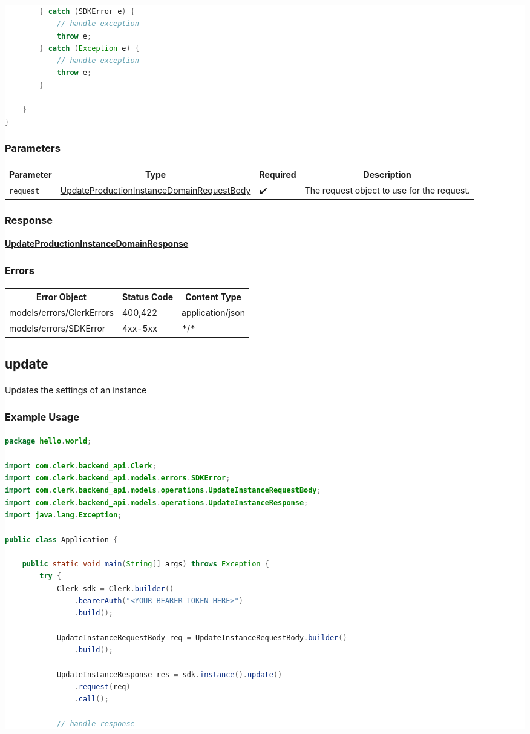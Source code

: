 ```java
        } catch (SDKError e) {
            // handle exception
            throw e;
        } catch (Exception e) {
            // handle exception
            throw e;
        }

    }
}
```

### Parameters

| Parameter                                                                                                         | Type                                                                                                              | Required                                                                                                          | Description                                                                                                       |
| ----------------------------------------------------------------------------------------------------------------- | ----------------------------------------------------------------------------------------------------------------- | ----------------------------------------------------------------------------------------------------------------- | ----------------------------------------------------------------------------------------------------------------- |
| `request`                                                                                                         | [UpdateProductionInstanceDomainRequestBody](../../models/operations/UpdateProductionInstanceDomainRequestBody.md) | :heavy_check_mark:                                                                                                | The request object to use for the request.                                                                        |

### Response

**[UpdateProductionInstanceDomainResponse](../../models/operations/UpdateProductionInstanceDomainResponse.md)**

### Errors

| Error Object              | Status Code               | Content Type              |
| ------------------------- | ------------------------- | ------------------------- |
| models/errors/ClerkErrors | 400,422                   | application/json          |
| models/errors/SDKError    | 4xx-5xx                   | \*\/*                     |


## update

Updates the settings of an instance

### Example Usage

```java
package hello.world;

import com.clerk.backend_api.Clerk;
import com.clerk.backend_api.models.errors.SDKError;
import com.clerk.backend_api.models.operations.UpdateInstanceRequestBody;
import com.clerk.backend_api.models.operations.UpdateInstanceResponse;
import java.lang.Exception;

public class Application {

    public static void main(String[] args) throws Exception {
        try {
            Clerk sdk = Clerk.builder()
                .bearerAuth("<YOUR_BEARER_TOKEN_HERE>")
                .build();

            UpdateInstanceRequestBody req = UpdateInstanceRequestBody.builder()
                .build();

            UpdateInstanceResponse res = sdk.instance().update()
                .request(req)
                .call();

            // handle response
```